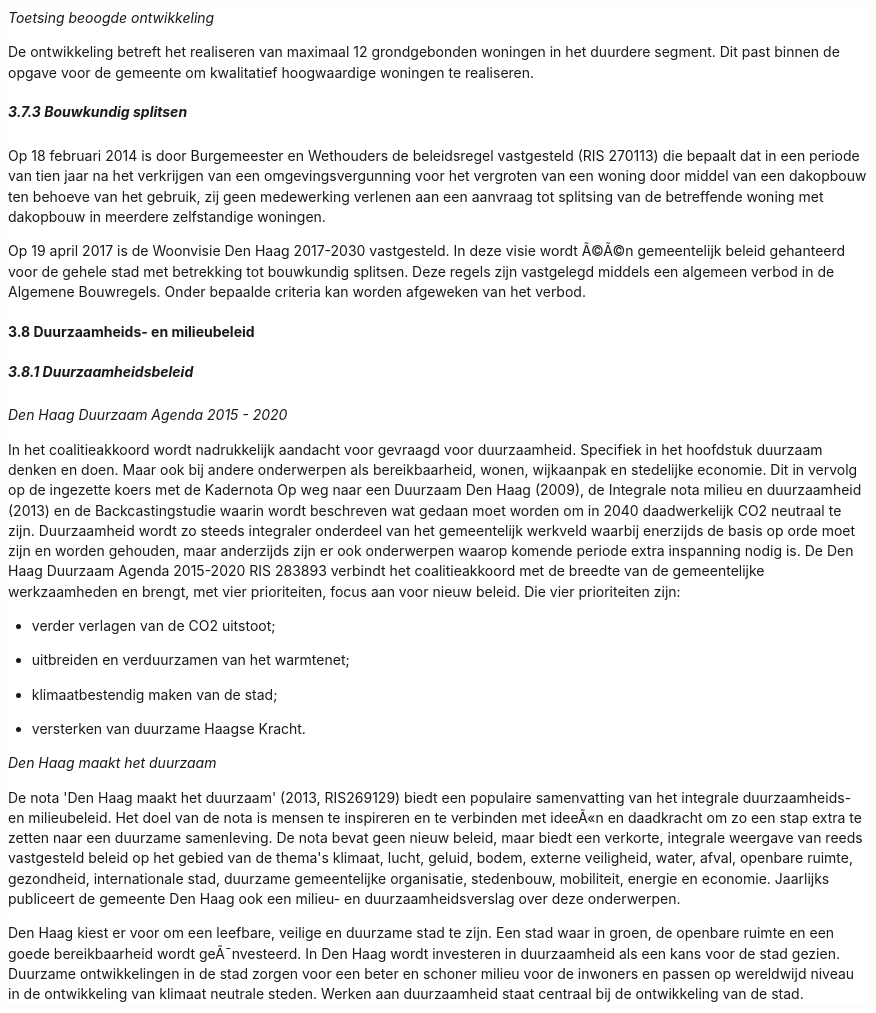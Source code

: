 *Toetsing beoogde ontwikkeling*

De ontwikkeling betreft het realiseren van maximaal 12 grondgebonden woningen in het duurdere segment. Dit past binnen de opgave voor de gemeente om kwalitatief hoogwaardige woningen te realiseren.

##### 3\.7\.3 Bouwkundig splitsen

Op 18 februari 2014 is door Burgemeester en Wethouders de beleidsregel vastgesteld (RIS 270113\) die bepaalt dat in een periode van tien jaar na het verkrijgen van een omgevingsvergunning voor het vergroten van een woning door middel van een dakopbouw ten behoeve van het gebruik, zij geen medewerking verlenen aan een aanvraag tot splitsing van de betreffende woning met dakopbouw in meerdere zelfstandige woningen.

Op 19 april 2017 is de Woonvisie Den Haag 2017\-2030 vastgesteld. In deze visie wordt Ã©Ã©n gemeentelijk beleid gehanteerd voor de gehele stad met betrekking tot bouwkundig splitsen. Deze regels zijn vastgelegd middels een algemeen verbod in de Algemene Bouwregels. Onder bepaalde criteria kan worden afgeweken van het verbod.

#### 3\.8 Duurzaamheids\- en milieubeleid

##### 3\.8\.1 Duurzaamheidsbeleid

*Den Haag Duurzaam Agenda 2015 \- 2020*

In het coalitieakkoord wordt nadrukkelijk aandacht voor gevraagd voor duurzaamheid. Specifiek in het hoofdstuk duurzaam denken en doen. Maar ook bij andere onderwerpen als bereikbaarheid, wonen, wijkaanpak en stedelijke economie. Dit in vervolg op de ingezette koers met de Kadernota Op weg naar een Duurzaam Den Haag (2009\), de Integrale nota milieu en duurzaamheid (2013\) en de Backcastingstudie waarin wordt beschreven wat gedaan moet worden om in 2040 daadwerkelijk CO2 neutraal te zijn. Duurzaamheid wordt zo steeds integraler onderdeel van het gemeentelijk werkveld waarbij enerzijds de basis op orde moet zijn en worden gehouden, maar anderzijds zijn er ook onderwerpen waarop komende periode extra inspanning nodig is. De Den Haag Duurzaam Agenda 2015\-2020 RIS 283893 verbindt het coalitieakkoord met de breedte van de gemeentelijke werkzaamheden en brengt, met vier prioriteiten, focus aan voor nieuw beleid. Die vier prioriteiten zijn:

* verder verlagen van de CO2 uitstoot;

* uitbreiden en verduurzamen van het warmtenet;

* klimaatbestendig maken van de stad;

* versterken van duurzame Haagse Kracht.

*Den Haag maakt het duurzaam*

De nota 'Den Haag maakt het duurzaam' (2013, RIS269129\) biedt een populaire samenvatting van het integrale duurzaamheids\- en milieubeleid. Het doel van de nota is mensen te inspireren en te verbinden met ideeÃ«n en daadkracht om zo een stap extra te zetten naar een duurzame samenleving. De nota bevat geen nieuw beleid, maar biedt een verkorte, integrale weergave van reeds vastgesteld beleid op het gebied van de thema's klimaat, lucht, geluid, bodem, externe veiligheid, water, afval, openbare ruimte, gezondheid, internationale stad, duurzame gemeentelijke organisatie, stedenbouw, mobiliteit, energie en economie. Jaarlijks publiceert de gemeente Den Haag ook een milieu\- en duurzaamheidsverslag over deze onderwerpen.

Den Haag kiest er voor om een leefbare, veilige en duurzame stad te zijn. Een stad waar in groen, de openbare ruimte en een goede bereikbaarheid wordt geÃ¯nvesteerd. In Den Haag wordt investeren in duurzaamheid als een kans voor de stad gezien. Duurzame ontwikkelingen in de stad zorgen voor een beter en schoner milieu voor de inwoners en passen op wereldwijd niveau in de ontwikkeling van klimaat neutrale steden. Werken aan duurzaamheid staat centraal bij de ontwikkeling van de stad.
